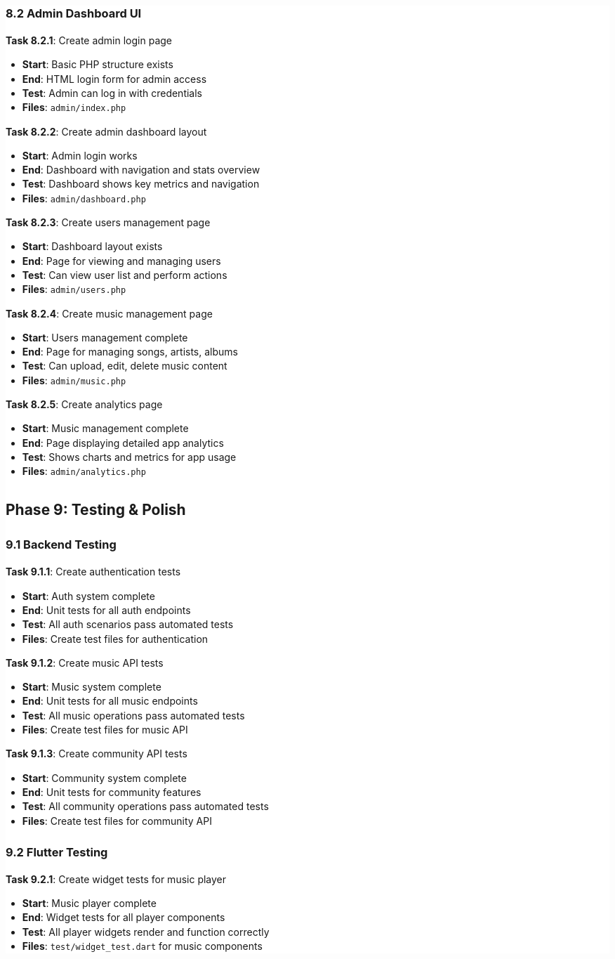 ### 8.2 Admin Dashboard UI
**Task 8.2.1**: Create admin login page
- **Start**: Basic PHP structure exists
- **End**: HTML login form for admin access
- **Test**: Admin can log in with credentials
- **Files**: `admin/index.php`

**Task 8.2.2**: Create admin dashboard layout
- **Start**: Admin login works
- **End**: Dashboard with navigation and stats overview
- **Test**: Dashboard shows key metrics and navigation
- **Files**: `admin/dashboard.php`

**Task 8.2.3**: Create users management page
- **Start**: Dashboard layout exists
- **End**: Page for viewing and managing users
- **Test**: Can view user list and perform actions
- **Files**: `admin/users.php`

**Task 8.2.4**: Create music management page
- **Start**: Users management complete
- **End**: Page for managing songs, artists, albums
- **Test**: Can upload, edit, delete music content
- **Files**: `admin/music.php`

**Task 8.2.5**: Create analytics page
- **Start**: Music management complete
- **End**: Page displaying detailed app analytics
- **Test**: Shows charts and metrics for app usage
- **Files**: `admin/analytics.php`

## Phase 9: Testing & Polish

### 9.1 Backend Testing
**Task 9.1.1**: Create authentication tests
- **Start**: Auth system complete
- **End**: Unit tests for all auth endpoints
- **Test**: All auth scenarios pass automated tests
- **Files**: Create test files for authentication

**Task 9.1.2**: Create music API tests
- **Start**: Music system complete
- **End**: Unit tests for all music endpoints
- **Test**: All music operations pass automated tests
- **Files**: Create test files for music API

**Task 9.1.3**: Create community API tests
- **Start**: Community system complete
- **End**: Unit tests for community features
- **Test**: All community operations pass automated tests
- **Files**: Create test files for community API

### 9.2 Flutter Testing
**Task 9.2.1**: Create widget tests for music player
- **Start**: Music player complete
- **End**: Widget tests for all player components
- **Test**: All player widgets render and function correctly
- **Files**: `test/widget_test.dart` for music components
